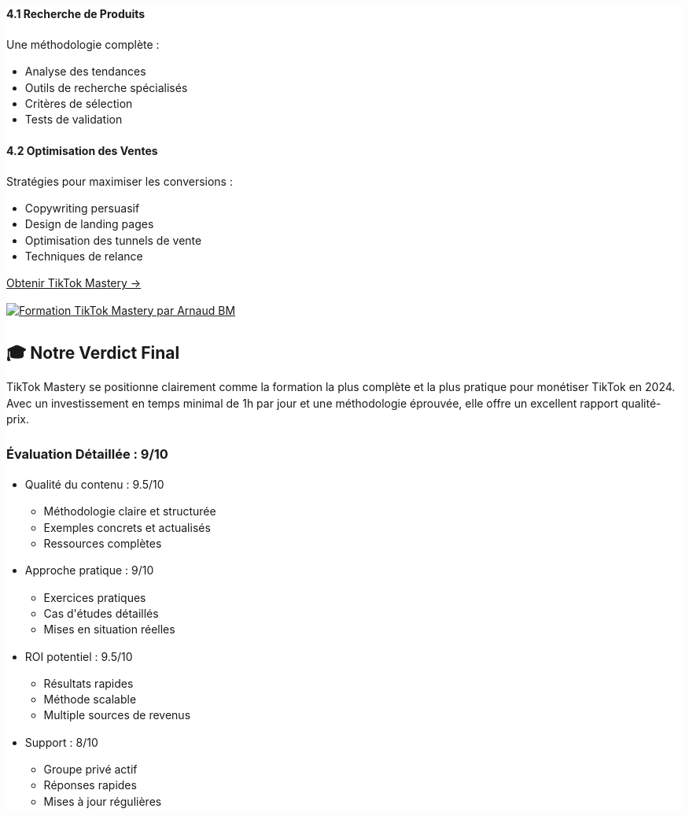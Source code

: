 #### 4.1 Recherche de Produits

Une méthodologie complète :
- Analyse des tendances
- Outils de recherche spécialisés
- Critères de sélection
- Tests de validation

#### 4.2 Optimisation des Ventes

Stratégies pour maximiser les conversions :
- Copywriting persuasif
- Design de landing pages
- Optimisation des tunnels de vente
- Techniques de relance


[Obtenir TikTok Mastery ->](https://www.bonzai.pro/arnaud_biz/shop/mnN9_2477/tiktok-mastery?p=premium&bp=t_6v2m_2957)

<a href="https://www.bonzai.pro/arnaud_biz/shop/mnN9_2477/tiktok-mastery?p=premium&bp=t_6v2m_2957">
    <img
        src="/images/post/tiktok-mastery.webp"
        alt="Formation TikTok Mastery par Arnaud BM"
        width="600"
        height="2000"
        style={{ borderRadius: '10px' }}
    />
</a>

## 🎓 Notre Verdict Final

TikTok Mastery se positionne clairement comme la formation la plus complète et la plus pratique pour monétiser TikTok en 2024. Avec un investissement en temps minimal de 1h par jour et une méthodologie éprouvée, elle offre un excellent rapport qualité-prix.

### Évaluation Détaillée : 9/10

- Qualité du contenu : 9.5/10
  * Méthodologie claire et structurée
  * Exemples concrets et actualisés
  * Ressources complètes

- Approche pratique : 9/10
  * Exercices pratiques
  * Cas d'études détaillés
  * Mises en situation réelles

- ROI potentiel : 9.5/10
  * Résultats rapides
  * Méthode scalable
  * Multiple sources de revenus

- Support : 8/10
  * Groupe privé actif
  * Réponses rapides
  * Mises à jour régulières
